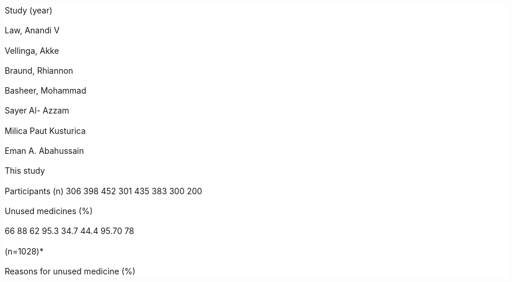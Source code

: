 Study 
(year) 

Law, 
Anandi 
V 

Vellinga, 
Akke 

Braund, 
Rhiannon 

Basheer, 
Mohammad 

Sayer 
Al-
Azzam 

Milica 
Paut 
Kusturica 

Eman A. 
Abahussain 

This 
study 

Participants 
(n) 
306 
398 
452 
301 
435 
383 
300 
200 

Unused 
medicines 
(%) 

66 
88 
62 
95.3 
34.7 
44.4 
95.70 
78 

(n=1028)* 

Reasons 
for unused 
medicine 
(%) 
